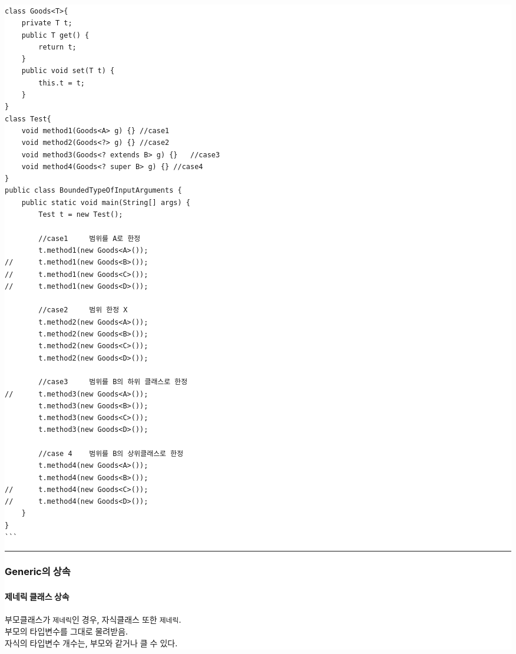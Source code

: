     class Goods<T>{
        private T t;
        public T get() {
            return t;
        }
        public void set(T t) {
            this.t = t;
        }
    }
    class Test{
        void method1(Goods<A> g) {}	//case1	
        void method2(Goods<?> g) {}	//case2
        void method3(Goods<? extends B> g) {}	//case3
        void method4(Goods<? super B> g) {}	//case4
    }
    public class BoundedTypeOfInputArguments {
        public static void main(String[] args) {
            Test t = new Test();
            
            //case1		범위를 A로 한정
            t.method1(new Goods<A>());
    //		t.method1(new Goods<B>());
    //		t.method1(new Goods<C>());
    //		t.method1(new Goods<D>());
            
            //case2		범위 한정 X
            t.method2(new Goods<A>());
            t.method2(new Goods<B>());
            t.method2(new Goods<C>());
            t.method2(new Goods<D>());
            
            //case3		범위를 B의 하위 클래스로 한정
    //		t.method3(new Goods<A>());
            t.method3(new Goods<B>());
            t.method3(new Goods<C>());
            t.method3(new Goods<D>());
            
            //case 4	범위를 B의 상위클래스로 한정
            t.method4(new Goods<A>());
            t.method4(new Goods<B>());
    //		t.method4(new Goods<C>());
    //		t.method4(new Goods<D>());
        }
    }
    ```

---

### Generic의 상속  

#### 제네릭 클래스 상속 

부모클래스가 `제네릭`인 경우, 자식클래스 또한 `제네릭`.  
부모의 타입변수를 그대로 물려받음.  
자식의 타입변수 개수는, 부모와 같거나 클 수 있다.  
